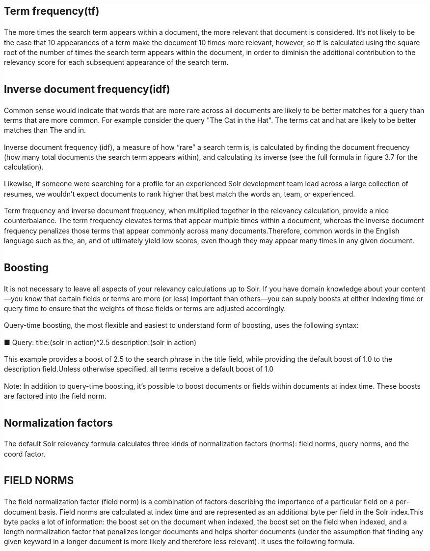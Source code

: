 Term frequency(tf)
------------------
The more times the search term appears within a document, the more relevant that document is considered. It’s not likely to be the case that 10 appearances of a term make the document 10 times more relevant, however, so tf is calculated using the square root of the number of times the search term appears within the document, in order to diminish the additional contribution to the relevancy score for each subsequent appearance of the search term.

Inverse document frequency(idf)
-------------------------------
Common sense would indicate that words that are more rare across all documents are likely to be better matches for a query than terms that are more common. For example consider the query "The Cat in the Hat". The terms cat and hat are likely to be better matches than The and in.

Inverse document frequency (idf), a measure of how “rare” a search term is, is calculated by finding the document frequency (how many total documents the search term appears within), and calculating its inverse (see the full formula in figure 3.7 for the calculation).

Likewise, if someone were searching for a profile for an experienced Solr development team lead across a large collection of resumes, we wouldn’t expect documents to rank higher that best match the words an, team, or experienced.

Term frequency and inverse document frequency, when multiplied together in the relevancy calculation, provide a nice counterbalance. The term frequency elevates terms that appear multiple times within a document, whereas the inverse document frequency penalizes those terms that appear commonly across many documents.Therefore, common words in the English language such as the, an, and of ultimately yield low scores, even though they may appear many times in any given document.

Boosting
--------
It is not necessary to leave all aspects of your relevancy calculations up to Solr. If you have domain knowledge about your content—you know that certain fields or terms are
more (or less) important than others—you can supply boosts at either indexing time or query time to ensure that the weights of those fields or terms are adjusted accordingly.

Query-time boosting, the most flexible and easiest to understand form of boosting, uses the following syntax:

■ Query: title:(solr in action)^2.5 description:(solr in action)

This example provides a boost of 2.5 to the search phrase in the title field, while providing the default boost of 1.0 to the description field.Unless otherwise specified, all
terms receive a default boost of 1.0

Note:
In addition to query-time boosting, it’s possible to boost documents or fields within documents at index time. These boosts are factored into the field norm.

Normalization factors
---------------------
The default Solr relevancy formula calculates three kinds of normalization factors (norms): field norms, query norms, and the coord factor.

FIELD NORMS
-----------
The field normalization factor (field norm) is a combination of factors describing the importance of a particular field on a per-document basis. Field norms are calculated
at index time and are represented as an additional byte per field in the Solr index.This byte packs a lot of information: the boost set on the document when indexed,
the boost set on the field when indexed, and a length normalization factor that penalizes longer documents and helps shorter documents (under the assumption that finding
any given keyword in a longer document is more likely and therefore less relevant). It uses the following formula.
